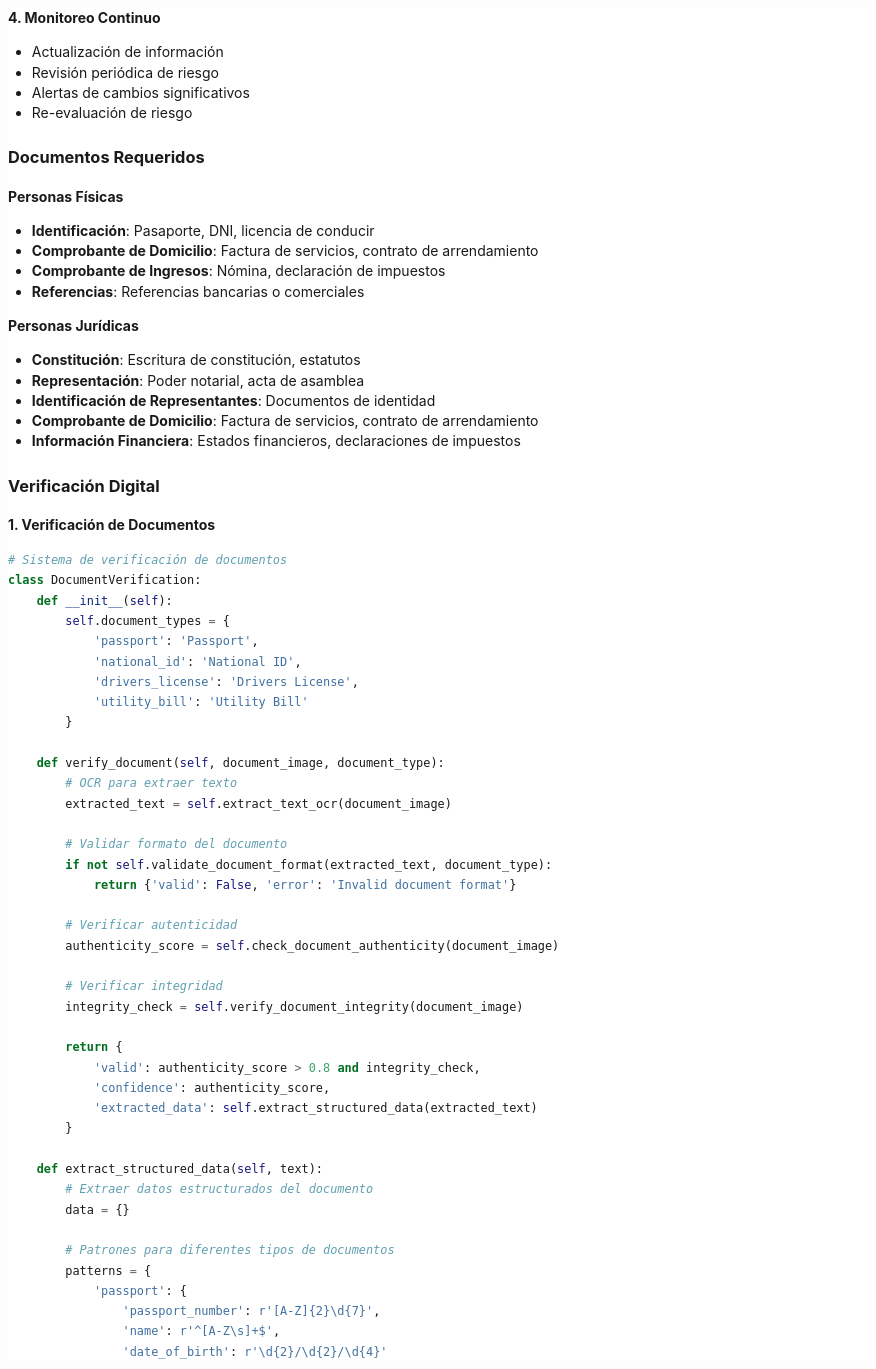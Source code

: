 **4. Monitoreo Continuo**
- Actualización de información
- Revisión periódica de riesgo
- Alertas de cambios significativos
- Re-evaluación de riesgo

### Documentos Requeridos

**Personas Físicas**
- **Identificación**: Pasaporte, DNI, licencia de conducir
- **Comprobante de Domicilio**: Factura de servicios, contrato de arrendamiento
- **Comprobante de Ingresos**: Nómina, declaración de impuestos
- **Referencias**: Referencias bancarias o comerciales

**Personas Jurídicas**
- **Constitución**: Escritura de constitución, estatutos
- **Representación**: Poder notarial, acta de asamblea
- **Identificación de Representantes**: Documentos de identidad
- **Comprobante de Domicilio**: Factura de servicios, contrato de arrendamiento
- **Información Financiera**: Estados financieros, declaraciones de impuestos

### Verificación Digital

**1. Verificación de Documentos**
```python
# Sistema de verificación de documentos
class DocumentVerification:
    def __init__(self):
        self.document_types = {
            'passport': 'Passport',
            'national_id': 'National ID',
            'drivers_license': 'Drivers License',
            'utility_bill': 'Utility Bill'
        }
    
    def verify_document(self, document_image, document_type):
        # OCR para extraer texto
        extracted_text = self.extract_text_ocr(document_image)
        
        # Validar formato del documento
        if not self.validate_document_format(extracted_text, document_type):
            return {'valid': False, 'error': 'Invalid document format'}
        
        # Verificar autenticidad
        authenticity_score = self.check_document_authenticity(document_image)
        
        # Verificar integridad
        integrity_check = self.verify_document_integrity(document_image)
        
        return {
            'valid': authenticity_score > 0.8 and integrity_check,
            'confidence': authenticity_score,
            'extracted_data': self.extract_structured_data(extracted_text)
        }
    
    def extract_structured_data(self, text):
        # Extraer datos estructurados del documento
        data = {}
        
        # Patrones para diferentes tipos de documentos
        patterns = {
            'passport': {
                'passport_number': r'[A-Z]{2}\d{7}',
                'name': r'^[A-Z\s]+$',
                'date_of_birth': r'\d{2}/\d{2}/\d{4}'
```
